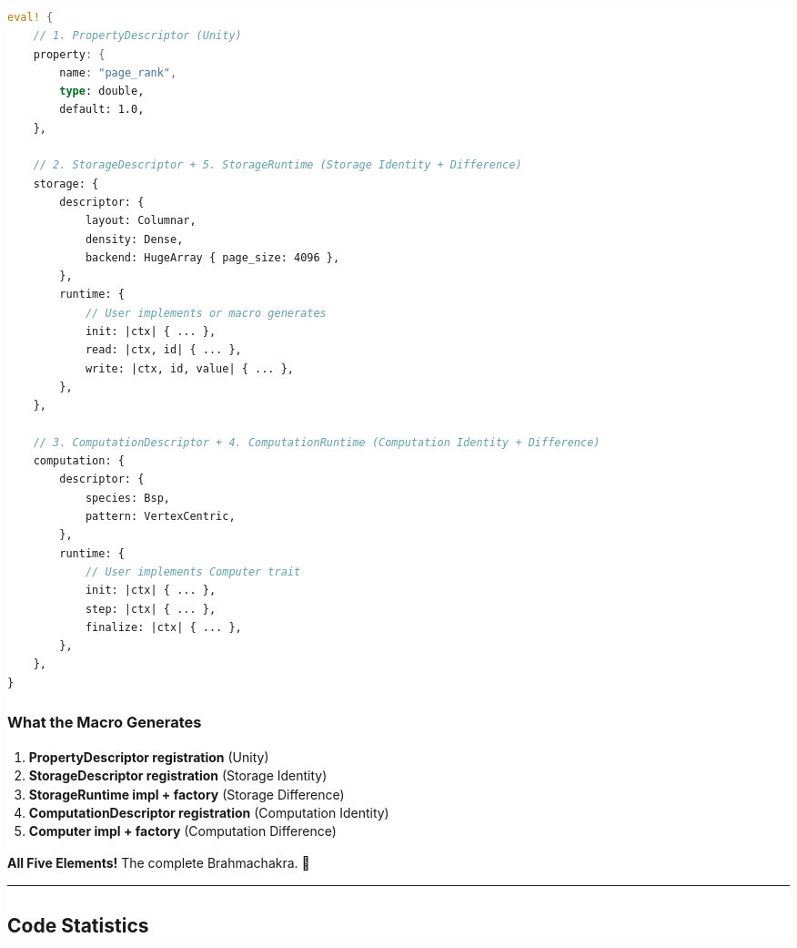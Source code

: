 ```rust
eval! {
    // 1. PropertyDescriptor (Unity)
    property: {
        name: "page_rank",
        type: double,
        default: 1.0,
    },

    // 2. StorageDescriptor + 5. StorageRuntime (Storage Identity + Difference)
    storage: {
        descriptor: {
            layout: Columnar,
            density: Dense,
            backend: HugeArray { page_size: 4096 },
        },
        runtime: {
            // User implements or macro generates
            init: |ctx| { ... },
            read: |ctx, id| { ... },
            write: |ctx, id, value| { ... },
        },
    },

    // 3. ComputationDescriptor + 4. ComputationRuntime (Computation Identity + Difference)
    computation: {
        descriptor: {
            species: Bsp,
            pattern: VertexCentric,
        },
        runtime: {
            // User implements Computer trait
            init: |ctx| { ... },
            step: |ctx| { ... },
            finalize: |ctx| { ... },
        },
    },
}
```

### What the Macro Generates

1. **PropertyDescriptor registration** (Unity)
2. **StorageDescriptor registration** (Storage Identity)
3. **StorageRuntime impl + factory** (Storage Difference)
4. **ComputationDescriptor registration** (Computation Identity)
5. **Computer impl + factory** (Computation Difference)

**All Five Elements!** The complete Brahmachakra. 🎡

---

## Code Statistics
